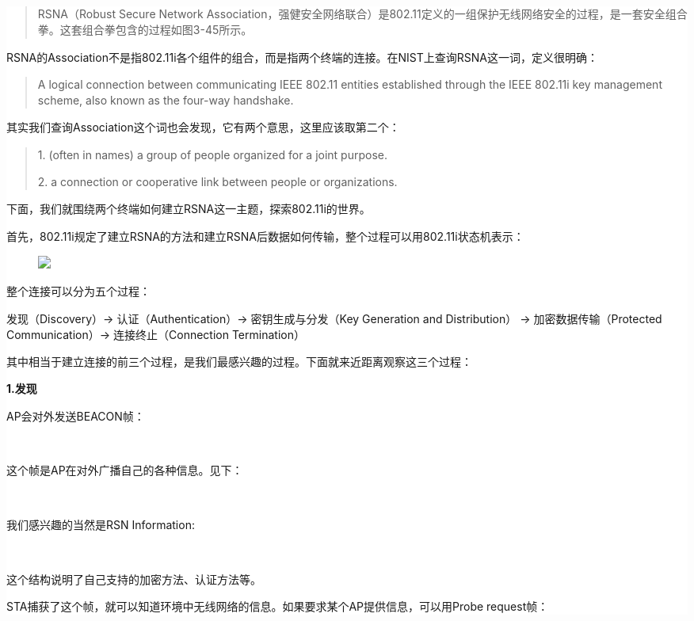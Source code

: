 <blockquote class="wp-block-quote">
  <p>
    RSNA（Robust Secure Network Association，强健安全网络联合）是802.11定义的一组保护无线网络安全的过程，是一套安全组合拳。这套组合拳包含的过程如图3-45所示。
  </p>
</blockquote>

RSNA的Association不是指802.11i各个组件的组合，而是指两个终端的连接。在NIST上查询RSNA这一词，定义很明确：

<blockquote class="wp-block-quote">
  <p>
    A logical connection between communicating IEEE 802.11 entities established through the IEEE 802.11i key management scheme, also known as the four-way handshake.
  </p>
</blockquote>

其实我们查询Association这个词也会发现，它有两个意思，这里应该取第二个：

<blockquote class="wp-block-quote">
  <p>
    1. (often in names) a group of people organized for a joint purpose.
  </p>
  
  <p>
    2. a connection or cooperative link between people or organizations.
  </p>
</blockquote>

下面，我们就围绕两个终端如何建立RSNA这一主题，探索802.11i的世界。 

首先，802.11i规定了建立RSNA的方法和建立RSNA后数据如何传输，整个过程可以用802.11i状态机表示：<figure class="wp-block-image">

![](http://www.tech-faq.com/wp-content/uploads/RSN.png) </figure> 

整个连接可以分为五个过程：

发现（Discovery）-> 认证（Authentication）-> 密钥生成与分发（Key Generation and Distribution） -> 加密数据传输（Protected Communication）-> 连接终止（Connection Termination）

其中相当于建立连接的前三个过程，是我们最感兴趣的过程。下面就来近距离观察这三个过程：

**1.发现**

AP会对外发送BEACON帧：<figure class="wp-block-image is-resized">

<img src="https://blog.ayanamists.xyz/wp-content/uploads/2019/11/Annotation-2019-11-02-104751-1-1024x17.png" alt="" class="wp-image-427" width="580" height="9" srcset="https://blog.ayanamists.xyz/wp-content/uploads/2019/11/Annotation-2019-11-02-104751-1-1024x17.png 1024w, https://blog.ayanamists.xyz/wp-content/uploads/2019/11/Annotation-2019-11-02-104751-1-300x5.png 300w, https://blog.ayanamists.xyz/wp-content/uploads/2019/11/Annotation-2019-11-02-104751-1-768x13.png 768w, https://blog.ayanamists.xyz/wp-content/uploads/2019/11/Annotation-2019-11-02-104751-1.png 1347w" sizes="(max-width: 580px) 100vw, 580px" /> </figure> 

这个帧是AP在对外广播自己的各种信息。见下：<figure class="wp-block-image">

<img src="https://blog.ayanamists.xyz/wp-content/uploads/2019/11/Annotation-2019-11-02-104752.png" alt="" class="wp-image-429" srcset="https://blog.ayanamists.xyz/wp-content/uploads/2019/11/Annotation-2019-11-02-104752.png 587w, https://blog.ayanamists.xyz/wp-content/uploads/2019/11/Annotation-2019-11-02-104752-300x113.png 300w" sizes="(max-width: 587px) 100vw, 587px" /> </figure> 

我们感兴趣的当然是RSN Information:<figure class="wp-block-image">

<img src="https://blog.ayanamists.xyz/wp-content/uploads/2019/11/Annotation-2019-11-02-104753.png" alt="" class="wp-image-430" srcset="https://blog.ayanamists.xyz/wp-content/uploads/2019/11/Annotation-2019-11-02-104753.png 521w, https://blog.ayanamists.xyz/wp-content/uploads/2019/11/Annotation-2019-11-02-104753-300x116.png 300w" sizes="(max-width: 521px) 100vw, 521px" /> </figure> 

这个结构说明了自己支持的加密方法、认证方法等。

STA捕获了这个帧，就可以知道环境中无线网络的信息。如果要求某个AP提供信息，可以用Probe request帧：<figure class="wp-block-image">
